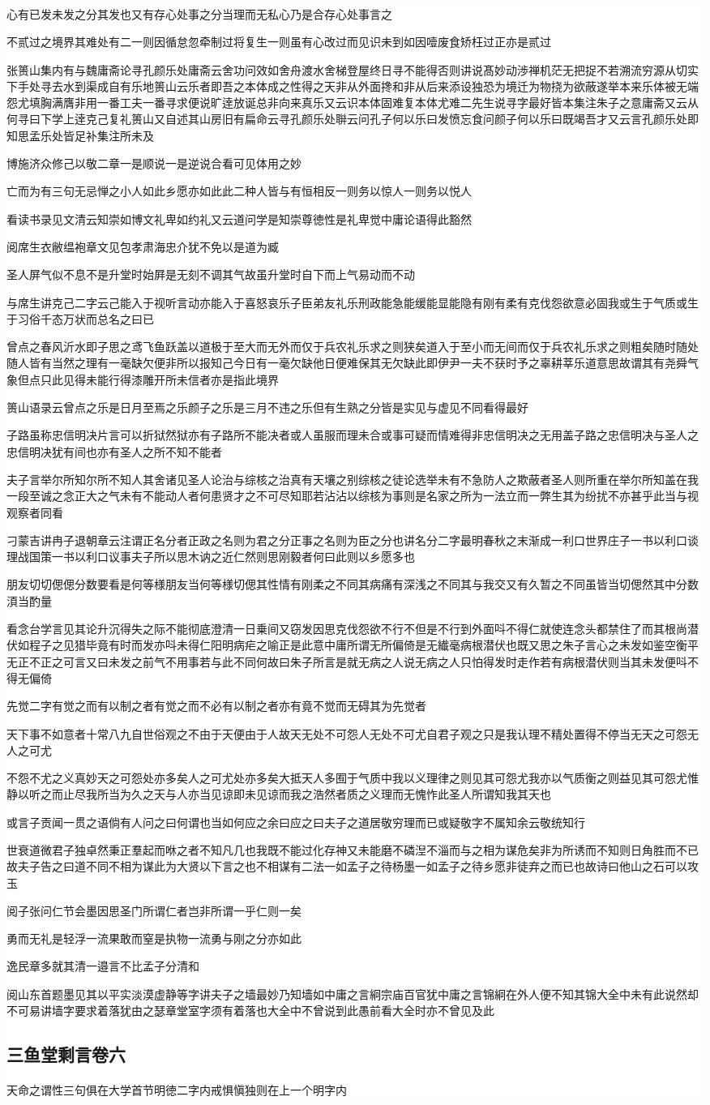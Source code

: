 心有已发未发之分其发也又有存心处事之分当理而无私心乃是合存心处事言之  

不贰过之境界其难处有二一则因循怠忽牵制过将复生一则虽有心改过而见识未到如因噎废食矫枉过正亦是贰过  

张篑山集内有与魏庸斋论寻孔颜乐处庸斋云舍功问效如舍舟渡水舍梯登屋终日寻不能得否则讲说髙妙动渉禅机茫无把捉不若溯流穷源从切实下手处寻去水到渠成自有乐地篑山云乐者即吾之本体成之性得之天非从外面搀和非从后来添设独恐为境迁为物挠为欲蔽遂举本来乐体被无端怨尤填胸满膺非用一番工夫一番寻求便说旷逹放诞总非向来真乐又云识本体固难复本体尤难二先生说寻字最好皆本集注朱子之意庸斋又云从何寻曰下学上逹克己复礼篑山又自述其山房旧有扁命云寻孔颜乐处聨云问孔子何以乐曰发愤忘食问颜子何以乐曰既竭吾才又云言孔颜乐处即知思孟乐处皆足补集注所未及  

博施济众修己以敬二章一是顺说一是逆说合看可见体用之妙  

亡而为有三句无忌惮之小人如此乡愿亦如此此二种人皆与有恒相反一则务以惊人一则务以悦人  

看读书录见文清云知崇如博文礼卑如约礼又云道问学是知崇尊徳性是礼卑觉中庸论语得此豁然  

阅席生衣敝缊袍章文见包孝肃海忠介犹不免以是道为臧  

圣人屏气似不息不是升堂时始屛是无刻不调其气故虽升堂时自下而上气易动而不动  

与席生讲克己二字云己能入于视听言动亦能入于喜怒哀乐子臣弟友礼乐刑政能急能缓能显能隐有刚有柔有克伐怨欲意必固我或生于气质或生于习俗千态万状而总名之曰已  

曾点之春风沂水即子思之鸢飞鱼跃盖以道极于至大而无外而仅于兵农礼乐求之则狭矣道入于至小而无间而仅于兵农礼乐求之则粗矣随时随处随人皆有当然之理有一毫缺欠便非所以报知己今日有一毫欠缺他日便难保其无欠缺此即伊尹一夫不获时予之辜耕莘乐道意思故谓其有尧舜气象但点只此见得未能行得漆雕开所未信者亦是指此境界  

篑山语录云曾点之乐是日月至焉之乐颜子之乐是三月不违之乐但有生熟之分皆是实见与虚见不同看得最好  

子路虽称忠信明决片言可以折狱然狱亦有子路所不能决者或人虽服而理未合或事可疑而情难得非忠信明决之无用盖子路之忠信明决与圣人之忠信明决犹有间也亦有圣人之所不知不能者  

夫子言举尔所知尔所不知人其舍诸见圣人论治与综核之治真有天壤之别综核之徒论选举未有不急防人之欺蔽者圣人则所重在举尔所知盖在我一段至诚之念正大之气未有不能动人者何患贤才之不可尽知耶若沾沾以综核为事则是名家之所为一法立而一弊生其为纷扰不亦甚乎此当与视观察者同看  

刁蒙吉讲冉子退朝章云注谓正名分者正政之名则为君之分正事之名则为臣之分也讲名分二字最明春秋之末渐成一利口世界庄子一书以利口谈理战国策一书以利口议事夫子所以思木讷之近仁然则思刚毅者何曰此则以乡愿多也  

朋友切切偲偲分数要看是何等様朋友当何等様切偲其性情有刚柔之不同其病痛有深浅之不同其与我交又有久暂之不同虽皆当切偲然其中分数湏当酌量  

看念台学言见其论升沉得失之际不能彻底澄清一日乗间又窃发因思克伐怨欲不行不但是不行到外面呌不得仁就使连念头都禁住了而其根尚潜伏如程子之见猎毕竟有时而发亦呌未得仁阳明病疟之喻正是此意中庸所谓无所偏倚是无纎毫病根潜伏也既又思之朱子言心之未发如鉴空衡平无正不正之可言又曰未发之前气不用事若与此不同何故曰朱子所言是就无病之人说无病之人只怕得发时走作若有病根潜伏则当其未发便呌不得无偏倚  

先觉二字有觉之而有以制之者有觉之而不必有以制之者亦有竟不觉而无碍其为先觉者  

天下事不如意者十常八九自世俗观之不由于天便由于人故天无处不可怨人无处不可尤自君子观之只是我认理不精处置得不停当无天之可怨无人之可尤  

不怨不尤之义真妙天之可怨处亦多矣人之可尤处亦多矣大抵天人多囿于气质中我以义理律之则见其可怨尤我亦以气质衡之则益见其可怨尤惟静以听之而止尽我所当为久之天与人亦当见谅即未见谅而我之浩然者质之义理而无愧怍此圣人所谓知我其天也  

或言子贡闻一贯之语倘有人问之曰何谓也当如何应之余曰应之曰夫子之道居敬穷理而已或疑敬字不属知余云敬统知行  

世衰道微君子独卓然秉正羣起而咻之者不知凡几也我既不能过化存神又未能磨不磷湼不淄而与之相为谋危矣非为所诱而不知则日角胜而不已故夫子告之曰道不同不相为谋此为大贤以下言之也不相谋有二法一如孟子之待杨墨一如孟子之待乡愿非徒弃之而已也故诗曰他山之石可以攻玉  

阅子张问仁节会墨因思圣门所谓仁者岂非所谓一乎仁则一矣  

勇而无礼是轻浮一流果敢而窒是执物一流勇与刚之分亦如此  

逸民章多就其清一邉言不比孟子分清和  

阅山东首题墨见其以平实淡漠虚静等字讲夫子之墙最妙乃知墙如中庸之言絅宗庙百官犹中庸之言锦絅在外人便不知其锦大全中未有此说然却不可易讲墙字要求着落犹由之瑟章堂室字须有着落也大全中不曾说到此愚前看大全时亦不曾见及此  

## 三鱼堂剩言卷六

天命之谓性三句俱在大学首节明徳二字内戒惧愼独则在上一个明字内  
